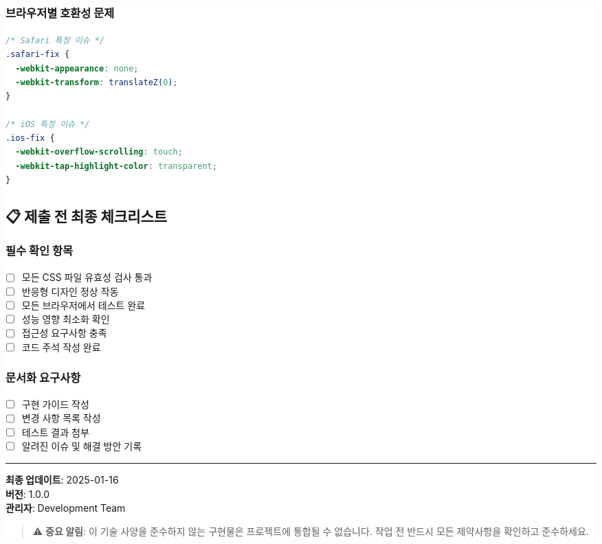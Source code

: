 ### 브라우저별 호환성 문제
```css
/* Safari 특정 이슈 */
.safari-fix {
  -webkit-appearance: none;
  -webkit-transform: translateZ(0);
}

/* iOS 특정 이슈 */
.ios-fix {
  -webkit-overflow-scrolling: touch;
  -webkit-tap-highlight-color: transparent;
}
```

## 📋 제출 전 최종 체크리스트

### 필수 확인 항목
- [ ] 모든 CSS 파일 유효성 검사 통과
- [ ] 반응형 디자인 정상 작동
- [ ] 모든 브라우저에서 테스트 완료
- [ ] 성능 영향 최소화 확인
- [ ] 접근성 요구사항 충족
- [ ] 코드 주석 작성 완료

### 문서화 요구사항
- [ ] 구현 가이드 작성
- [ ] 변경 사항 목록 작성
- [ ] 테스트 결과 첨부
- [ ] 알려진 이슈 및 해결 방안 기록

---

**최종 업데이트**: 2025-01-16  
**버전**: 1.0.0  
**관리자**: Development Team

> ⚠️ **중요 알림**: 이 기술 사양을 준수하지 않는 구현물은 프로젝트에 통합될 수 없습니다. 작업 전 반드시 모든 제약사항을 확인하고 준수하세요.
